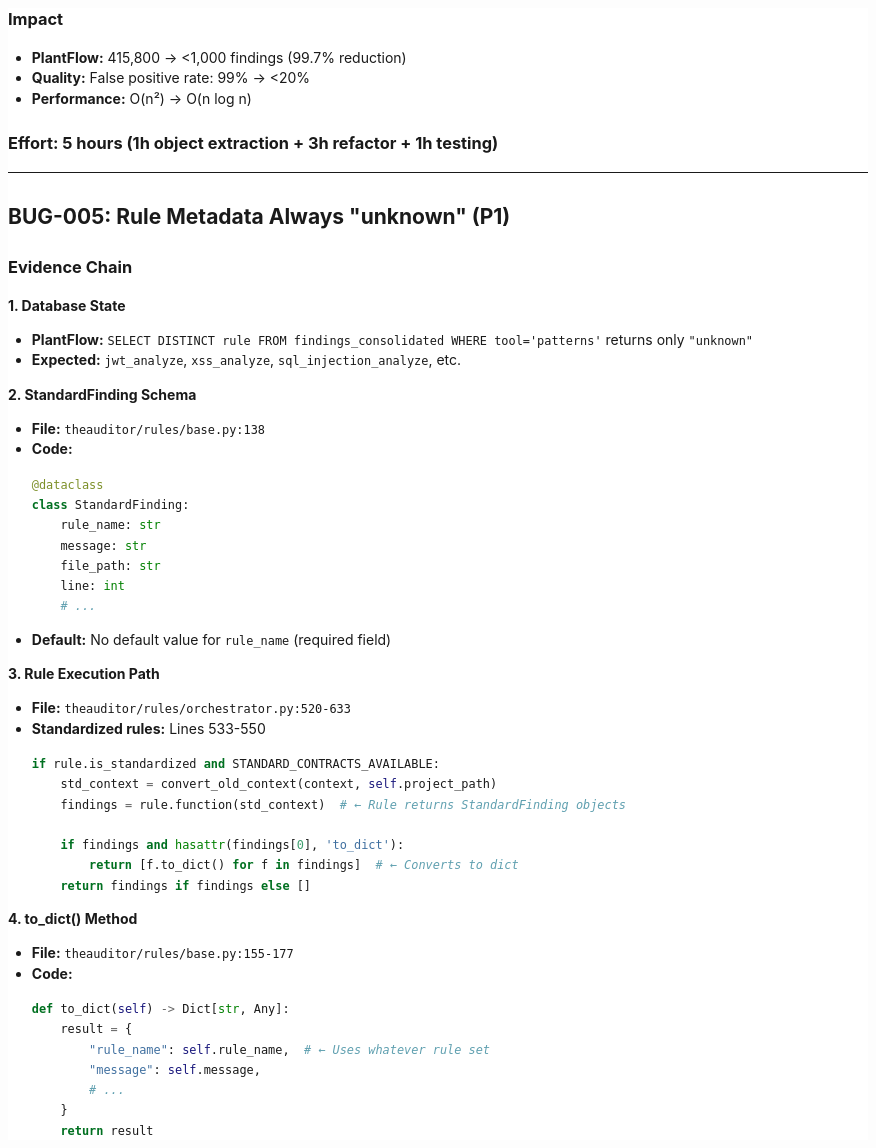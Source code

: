 ### Impact
- **PlantFlow:** 415,800 → <1,000 findings (99.7% reduction)
- **Quality:** False positive rate: 99% → <20%
- **Performance:** O(n²) → O(n log n)

### Effort: 5 hours (1h object extraction + 3h refactor + 1h testing)

---

## BUG-005: Rule Metadata Always "unknown" (P1)

### Evidence Chain

**1. Database State**
- **PlantFlow:** `SELECT DISTINCT rule FROM findings_consolidated WHERE tool='patterns'` returns only `"unknown"`
- **Expected:** `jwt_analyze`, `xss_analyze`, `sql_injection_analyze`, etc.

**2. StandardFinding Schema**
- **File:** `theauditor/rules/base.py:138`
- **Code:**
  ```python
  @dataclass
  class StandardFinding:
      rule_name: str
      message: str
      file_path: str
      line: int
      # ...
  ```
- **Default:** No default value for `rule_name` (required field)

**3. Rule Execution Path**
- **File:** `theauditor/rules/orchestrator.py:520-633`
- **Standardized rules:** Lines 533-550
  ```python
  if rule.is_standardized and STANDARD_CONTRACTS_AVAILABLE:
      std_context = convert_old_context(context, self.project_path)
      findings = rule.function(std_context)  # ← Rule returns StandardFinding objects

      if findings and hasattr(findings[0], 'to_dict'):
          return [f.to_dict() for f in findings]  # ← Converts to dict
      return findings if findings else []
  ```

**4. to_dict() Method**
- **File:** `theauditor/rules/base.py:155-177`
- **Code:**
  ```python
  def to_dict(self) -> Dict[str, Any]:
      result = {
          "rule_name": self.rule_name,  # ← Uses whatever rule set
          "message": self.message,
          # ...
      }
      return result
  ```
